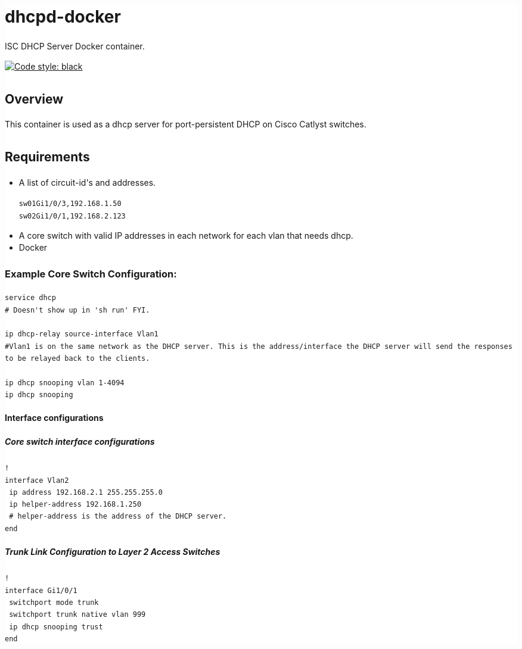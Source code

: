 # dhcpd-docker
 ISC DHCP Server Docker container.

[![Code style: black](https://img.shields.io/badge/code%20style-black-000000.svg)](https://github.com/psf/black)

## Overview

This container is used as a dhcp server for port-persistent DHCP on Cisco Catlyst switches.

## Requirements

- A list of circuit-id's and addresses.
  ```text
  sw01Gi1/0/3,192.168.1.50
  sw02Gi1/0/1,192.168.2.123
  ```
- A core switch with valid IP addresses in each network for each vlan that needs dhcp.
- Docker

### Example Core Switch Configuration:

```text
service dhcp 
# Doesn't show up in 'sh run' FYI.

ip dhcp-relay source-interface Vlan1 
#Vlan1 is on the same network as the DHCP server. This is the address/interface the DHCP server will send the responses to be relayed back to the clients.

ip dhcp snooping vlan 1-4094
ip dhcp snooping
```

#### Interface configurations 

##### Core switch interface configurations

```text
!
interface Vlan2
 ip address 192.168.2.1 255.255.255.0
 ip helper-address 192.168.1.250 
 # helper-address is the address of the DHCP server.
end
```

##### Trunk Link Configuration to Layer 2 Access Switches

```text
!
interface Gi1/0/1
 switchport mode trunk
 switchport trunk native vlan 999
 ip dhcp snooping trust
end
```

